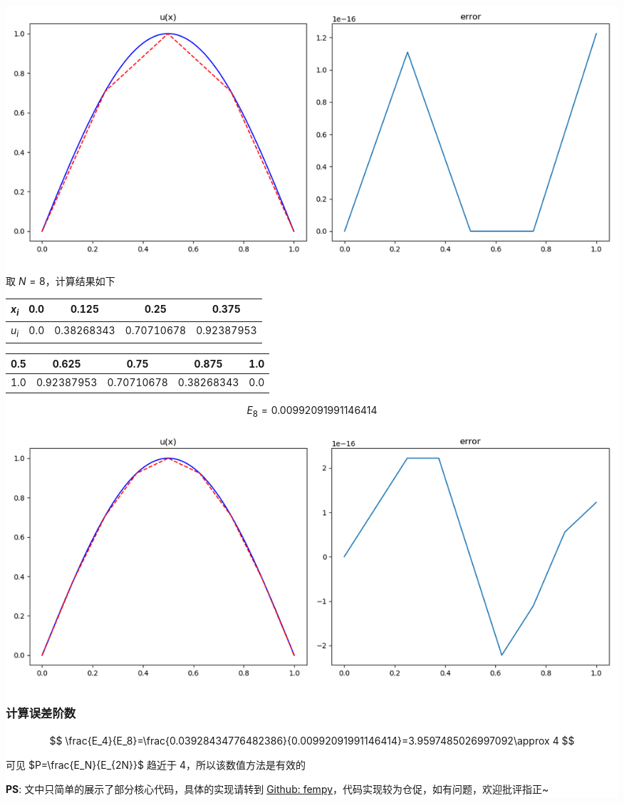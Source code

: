 ![fig. Numerical Solution (split 4)](myplot4.png)

取 $N=8$，计算结果如下

| $x_{i}$ | 0.0  | 0.125      | 0.25       | 0.375      |
| ------- | ---- | ---------- | ---------- | ---------- |
| $u_i$   | 0.0  | 0.38268343 | 0.70710678 | 0.92387953 |

| 0.5  | 0.625      | 0.75       | 0.875      | 1.0  |
| ---- | ---------- | ---------- | ---------- | ---- |
| 1.0  | 0.92387953 | 0.70710678 | 0.38268343 | 0.0  |

$$
E_8=0.00992091991146414
$$

![fig. Numerical Solution (split 8)](myplot8.png)

### 计算误差阶数

$$
\frac{E_4}{E_8}=\frac{0.03928434776482386}{0.00992091991146414}=3.9597485026997092\approx 4
$$

可见 $P=\frac{E_N}{E_{2N}}$ 趋近于 4，所以该数值方法是有效的

**PS**: 文中只简单的展示了部分核心代码，具体的实现请转到 [Github: fempy](https://github.com/EastMagica/fempy)，代码实现较为仓促，如有问题，欢迎批评指正~
